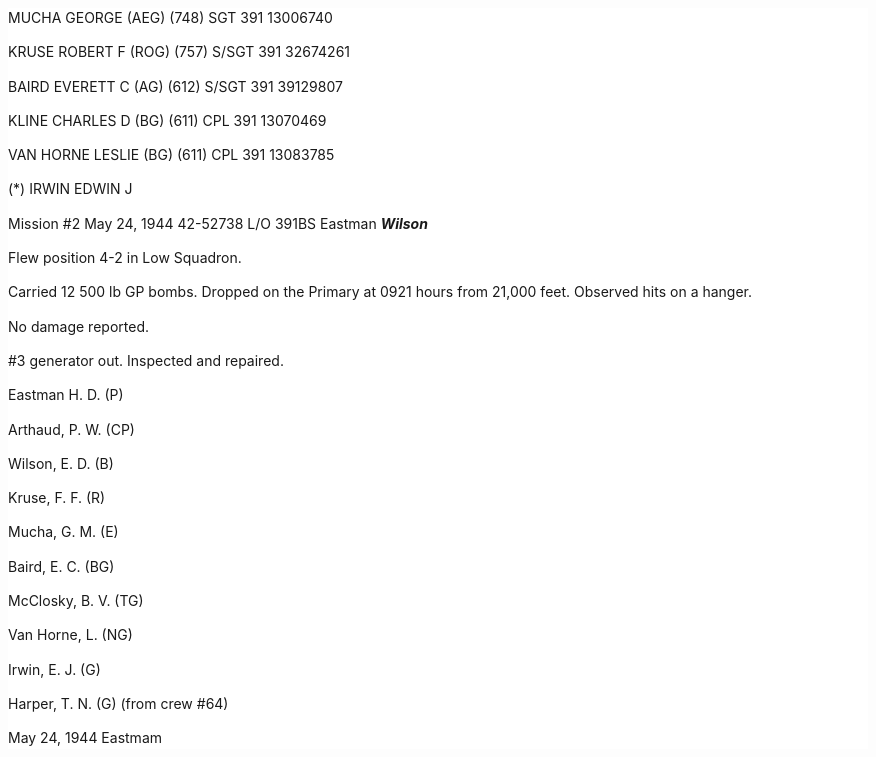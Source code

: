MUCHA GEORGE (AEG)
(748)
SGT 391
13006740

KRUSE ROBERT F (ROG)
(757)
S/SGT
391 32674261

BAIRD EVERETT C (AG)
(612)
S/SGT
391 39129807

KLINE CHARLES D (BG)
(611)
CPL 391
13070469

VAN HORNE LESLIE (BG)
(611)
CPL
391 13083785

(\*) IRWIN EDWIN
J

Mission #2 May 24, 1944 42-52738 L/O 391BS Eastman ***Wilson***

Flew position 4-2 in Low Squadron.

Carried 12 500 lb GP bombs. Dropped on the Primary at 0921
hours from 21,000 feet. Observed hits on a hanger.

No damage reported.

#3 generator out. Inspected and repaired.

Eastman H. D. (P)

Arthaud, P. W. (CP)

Wilson, E. D. (B)

Kruse, F. F. (R)

Mucha, G. M. (E)

Baird, E. C. (BG)

McClosky, B. V. (TG)

Van Horne, L. (NG)

Irwin, E. J. (G)

Harper, T. N. (G) (from crew #64)


May 24, 1944 Eastmam
